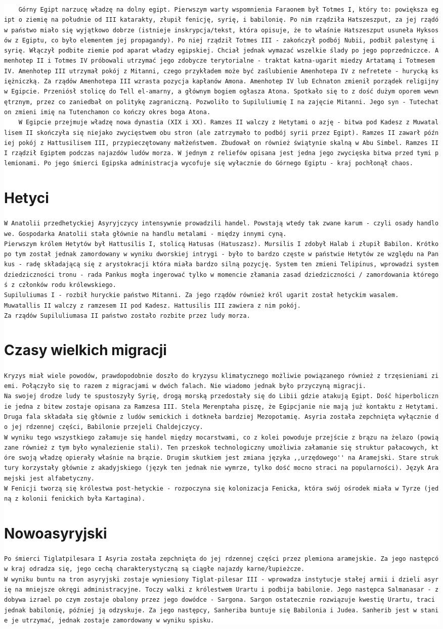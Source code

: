         Górny Egipt narzucę władzę na dolny egipt. Pierwszym warty wspomnienia Faraonem był Totmes I, który to: powiększa egipt o ziemię na południe od III katarakty, złupił fenicję, syrię, i babilonię. Po nim rządziła Hatszeszput, za jej rządów państwo miało się wyjątkowo dobrze (istnieje inskrypcja/tekst, która opisuje, że to właśnie Hatszeszput usuneła Hyksosów z Egiptu, co było elementem jej propagandy). Po niej rządził Totmes III - zakończył podbój Nubii, podbił palestynę i syrię. Włączył podbite ziemie pod aparat władzy egipskiej. Chciał jednak wymazać wszelkie ślady po jego poprzedniczce. Amenhotep II i Totmes IV próbowali utrzymać jego zdobycze terytorialne - traktat katna-ugarit miedzy Artatamą i Totmesem IV. Amenhotep III utrzymał pokój z Mitanni, czego przykładem może być zaślubienie Amenhotepa IV z nefretete - hurycką księżniczką. Za rządów Amenhotepa III wzrasta pozycja kapłanów Amona. Amenhotep IV lub Echnaton zmienił porządek religijny w Egipcie. Przeniósł stolicę do Tell el-amarny, a głównym bogiem ogłasza Atona. Spotkało się to z dość dużym oporem wewnętrznym, przez co zaniedbał on politykę zagraniczną. Pozwoliło to Supiluliumię I na zajęcie Mitanni. Jego syn - Tutechaton zmieni imię na Tutenchamon co kończy okres boga Atona. 
        W Egipcie przejmuje władzę nowa dynastia (XIX i XX). Ramzes II walczy z Hetytami o azję - bitwa pod Kadesz z Muwatallisem II skończyła się niejako zwycięstwem obu stron (ale zatrzymało to podbój syrii przez Egipt). Ramzes II zawarł później pokój z Hattusilisem III, przypieczętowany małżeństwem. Zbudował on również świątynie skalną w Abu Simbel. Ramzes III rządził Egiptem podczas najazdów ludów morza. W jednym z reliefów opisana jest jedna jego zwycięska bitwa przed tymi plemionami. Po jego śmierci Egipska administracja wycofuje się wyłacznie do Górnego Egiptu - kraj pochłonął chaos.
# Hetyci
    W Anatolii przedhetyckiej Asyryjczycy intensywnie prowadzili handel. Powstają wtedy tak zwane karum - czyli osady handlowe. Gospodarka Anatolii stała głównie na handlu metalami - między innymi cyną.
    Pierwszym królem Hetytów był Hattusilis I, stolicą Hatusas (Hatuszasz). Mursilis I zdobył Halab i złupił Babilon. Krótko po tym został jednak zamordowany w wyniku dworskiej intrygi - było to bardzo częste w państwie Hetytów ze względu na Pankus - radę składającą się z arystokracji która miała bardzo silną pozycję. System ten zmieni Telipinus, wprowadzi system dziedziczności tronu - rada Pankus mogła ingerować tylko w momencie złamania zasad dziedziczności / zamordowania któregoś z członków rodu królewskiego.
    Supiluliumas I - rozbił huryckie państwo Mitanni. Za jego rządów również król ugarit został hetyckim wasalem. 
    Muwatallis II walczy z ramzesem II pod Kadesz. Hattusilis III zawiera z nim pokój. 
    Za rządów Supiluliumasa II państwo zostało rozbite przez ludy morza.
# Czasy wielkich migracji
    Kryzys miał wiele powodów, prawdopodobnie doszło do kryzysu klimatycznego możliwie powiązanego również z trzęsieniami ziemi. Połączyło się to razem z migracjami w dwóch falach. Nie wiadomo jednak było przyczyną migracji.
    Na swojej drodze ludy te spustoszyły Syrię, drogą morską przedostały się do Libii gdzie atakują Egipt. Dość hiperbolicznie jedna z bitew zostaje opisana za Ramzesa III. Stela Merenptaha piszę, że Egipcjanie nie mają już kontaktu z Hetytami. 
    Druga fala składała się głównie z ludów semickich i dotkneła bardziej Mezopotamię. Asyria została zepchnięta wyłącznie do jej rdzennej części, Babilonie przejeli Chaldejczycy. 
    W wyniku tego wszystkiego załamuje się handel między mocarstwami, co z kolei powoduje przejście z brązu na żelazo (powiązane również z tym było wynalezienie stali). Ten przeskok technologiczny umożliwia załamanie się struktur pałacowych, które swoją władzę opierały właśnie na brązie. Drugim skutkiem jest zmiana języka ,,urzędowego'' na Aramejski. Stare struktury korzystały głównie z akadyjskiego (język ten jednak nie wymrze, tylko dość mocno straci na popularności). Język Aramejski jest alfabetyczny.
    W Fenicji tworzą się królestwa post-hetyckie - rozpoczyna się kolonizacja Fenicka, która swój ośrodek miała w Tyrze (jedną z kolonii fenickich była Kartagina).
# Nowoasyryjski
    Po śmierci Tiglatpilesara I Asyria została zepchnięta do jej rdzennej części przez plemiona aramejskie. Za jego następców kraj odradza się, jego cechą charakterystyczną są ciągłe najazdy karne/łupieżcze.
    W wyniku buntu na tron asyryjski zostaje wyniesiony Tiglat-pilesar III - wprowadza instytucje stałej armii i dzieli asyrię na mniejsze okręgi administracyjne. Toczy walki z królestwem Urartu i podbija babilonie. Jego następca Salmanasar - zdobywa izrael po czym zostaje obalony przez jego dowódce - Sargona. Sargon ostatecznie rozwiązuje kwestię Urartu, traci jednak babilonię, później ją odzyskuje. Za jego następcy, Sanheriba buntuje się Babilonia i Judea. Sanherib jest w stanie je utrzymać, jednak zostaje zamordowany w wyniku spisku.